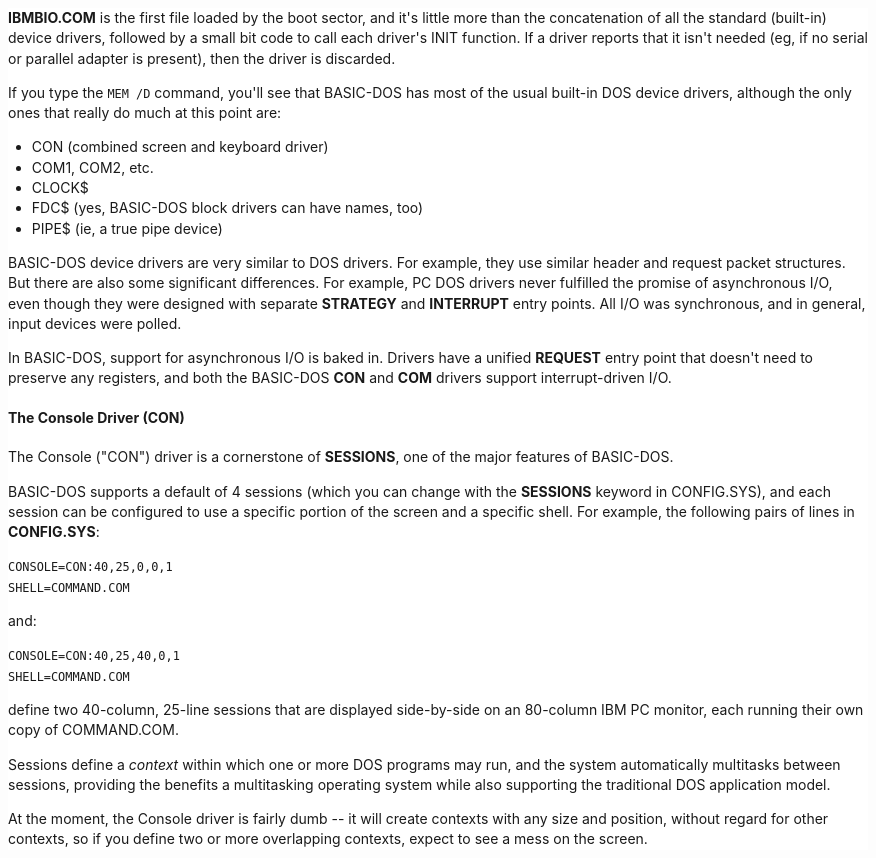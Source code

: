 **IBMBIO.COM** is the first file loaded by the boot sector, and it's little
more than the concatenation of all the standard (built-in) device drivers,
followed by a small bit code to call each driver's INIT function.  If a driver
reports that it isn't needed (eg, if no serial or parallel adapter is present),
then the driver is discarded.

If you type the `MEM /D` command, you'll see that BASIC-DOS has most of the
usual built-in DOS device drivers, although the only ones that really do
much at this point are:

  - CON (combined screen and keyboard driver)
  - COM1, COM2, etc.
  - CLOCK$
  - FDC$ (yes, BASIC-DOS block drivers can have names, too)
  - PIPE$ (ie, a true pipe device)

BASIC-DOS device drivers are very similar to DOS drivers.  For example,
they use similar header and request packet structures.  But there are also
some significant differences.  For example, PC DOS drivers never fulfilled
the promise of asynchronous I/O, even though they were designed with separate
**STRATEGY** and **INTERRUPT** entry points.  All I/O was synchronous, and
in general, input devices were polled.

In BASIC-DOS, support for asynchronous I/O is baked in.  Drivers have a
unified **REQUEST** entry point that doesn't need to preserve any registers,
and both the BASIC-DOS **CON** and **COM** drivers support interrupt-driven
I/O.

#### The Console Driver (CON)

The Console ("CON") driver is a cornerstone of **SESSIONS**, one of the
major features of BASIC-DOS.

BASIC-DOS supports a default of 4 sessions (which you can change with the
**SESSIONS** keyword in CONFIG.SYS), and each session can be configured to use
a specific portion of the screen and a specific shell.  For example, the
following pairs of lines in **CONFIG.SYS**:

    CONSOLE=CON:40,25,0,0,1
    SHELL=COMMAND.COM

and:

    CONSOLE=CON:40,25,40,0,1
    SHELL=COMMAND.COM

define two 40-column, 25-line sessions that are displayed side-by-side on
an 80-column IBM PC monitor, each running their own copy of COMMAND.COM.

Sessions define a *context* within which one or more DOS programs may run,
and the system automatically multitasks between sessions, providing the
benefits a multitasking operating system while also supporting the traditional
DOS application model.

At the moment, the Console driver is fairly dumb -- it will create contexts
with any size and position, without regard for other contexts, so if you
define two or more overlapping contexts, expect to see a mess on the screen.
